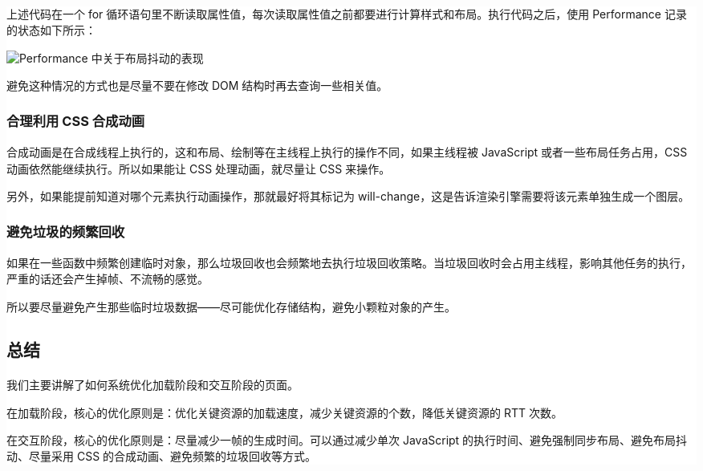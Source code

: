 上述代码在一个 for 循环语句里不断读取属性值，每次读取属性值之前都要进行计算样式和布局。执行代码之后，使用 Performance 记录的状态如下所示：

![Performance 中关于布局抖动的表现](http://m.qpic.cn/psb?/V11Tp57c2B9kPO/JjCER6qP0w2U0iZ1Gr10NI1teXVQT*FtDQB2As1*M*E!/b/dEAAAAAAAAAA&bo=dgSVAQAAAAARF8Y!&rf=viewer_4)

避免这种情况的方式也是尽量不要在修改 DOM 结构时再去查询一些相关值。

### 合理利用 CSS 合成动画

合成动画是在合成线程上执行的，这和布局、绘制等在主线程上执行的操作不同，如果主线程被 JavaScript 或者一些布局任务占用，CSS 动画依然能继续执行。所以如果能让 CSS 处理动画，就尽量让 CSS 来操作。

另外，如果能提前知道对哪个元素执行动画操作，那就最好将其标记为 will-change，这是告诉渲染引擎需要将该元素单独生成一个图层。

### 避免垃圾的频繁回收

如果在一些函数中频繁创建临时对象，那么垃圾回收也会频繁地去执行垃圾回收策略。当垃圾回收时会占用主线程，影响其他任务的执行，严重的话还会产生掉帧、不流畅的感觉。

所以要尽量避免产生那些临时垃圾数据——尽可能优化存储结构，避免小颗粒对象的产生。

## 总结

我们主要讲解了如何系统优化加载阶段和交互阶段的页面。

在加载阶段，核心的优化原则是：优化关键资源的加载速度，减少关键资源的个数，降低关键资源的 RTT 次数。

在交互阶段，核心的优化原则是：尽量减少一帧的生成时间。可以通过减少单次 JavaScript 的执行时间、避免强制同步布局、避免布局抖动、尽量采用 CSS 的合成动画、避免频繁的垃圾回收等方式。